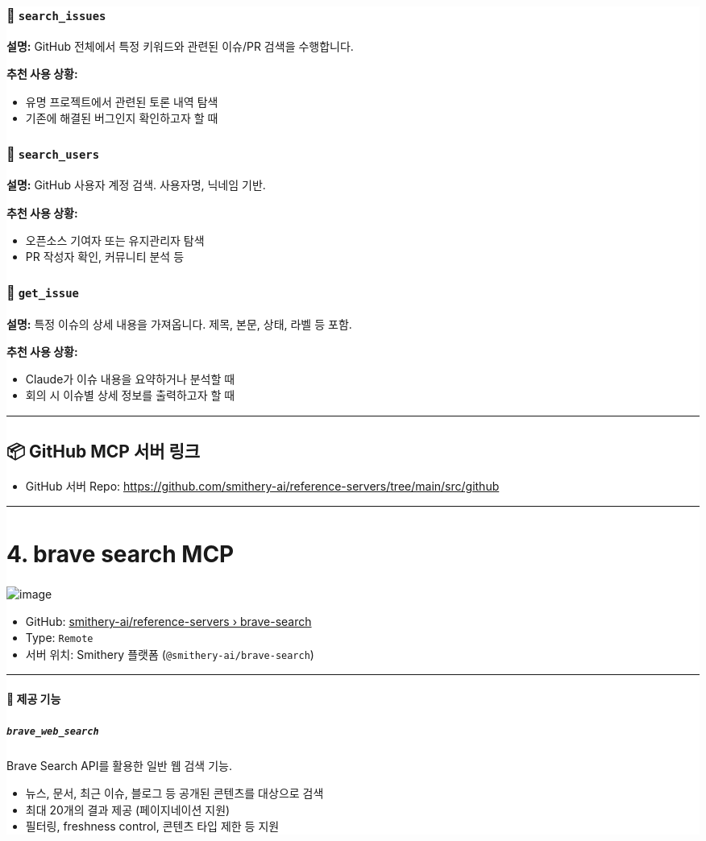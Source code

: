 ### 🧩 `search_issues`
**설명:**
GitHub 전체에서 특정 키워드와 관련된 이슈/PR 검색을 수행합니다.

**추천 사용 상황:**
- 유명 프로젝트에서 관련된 토론 내역 탐색
- 기존에 해결된 버그인지 확인하고자 할 때


### 👤 `search_users`
**설명:**
GitHub 사용자 계정 검색. 사용자명, 닉네임 기반.

**추천 사용 상황:**
- 오픈소스 기여자 또는 유지관리자 탐색
- PR 작성자 확인, 커뮤니티 분석 등


### 🧾 `get_issue`
**설명:**
특정 이슈의 상세 내용을 가져옵니다. 제목, 본문, 상태, 라벨 등 포함.

**추천 사용 상황:**
- Claude가 이슈 내용을 요약하거나 분석할 때
- 회의 시 이슈별 상세 정보를 출력하고자 할 때

---

## 📦 GitHub MCP 서버 링크
- GitHub 서버 Repo: https://github.com/smithery-ai/reference-servers/tree/main/src/github




---

# 4. brave search MCP
<img width="881" alt="image" src="https://github.com/user-attachments/assets/1c9bec77-d3e2-41c1-96f7-78ad84fbf9f0" />

- GitHub: [smithery-ai/reference-servers › brave-search](https://github.com/smithery-ai/reference-servers/tree/main/src/brave-search)
- Type: `Remote`
- 서버 위치: Smithery 플랫폼 (`@smithery-ai/brave-search`)

---

#### 🧰 제공 기능

##### `brave_web_search`
Brave Search API를 활용한 일반 웹 검색 기능.
- 뉴스, 문서, 최근 이슈, 블로그 등 공개된 콘텐츠를 대상으로 검색
- 최대 20개의 결과 제공 (페이지네이션 지원)
- 필터링, freshness control, 콘텐츠 타입 제한 등 지원

